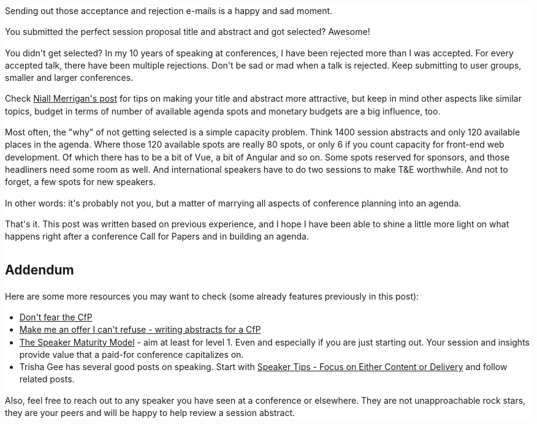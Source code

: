 Sending out those acceptance and rejection e-mails is a happy and sad moment.

You submitted the perfect session proposal title and abstract and got selected? Awesome!
 
You didn't get selected? In my 10 years of speaking at conferences, I have been rejected more than I was accepted. For every accepted talk, there have been multiple rejections. Don't be sad or mad when a talk is rejected. Keep submitting to user groups, smaller and larger conferences.

Check [Niall Merrigan's post](https://blog.ndcconferences.com/make-me-an-offer-i-cant-refuse-writing-an-abstracts-for-a-cfp/) for tips on making your title and abstract more attractive, but keep in mind other aspects like similar topics, budget in terms of number of available agenda spots and monetary budgets are a big influence, too.

Most often, the "why" of not getting selected is a simple capacity problem. Think 1400 session abstracts and only 120 available places in the agenda. Where those 120 available spots are really 80 spots, or only 6 if you count capacity for front-end web development. Of which there has to be a bit of Vue, a bit of Angular and so on. Some spots reserved for sponsors, and those headliners need some room as well. And international speakers have to do two sessions to make T&E worthwhile. And not to forget, a few spots for new speakers.

In other words: it's probably not you, but a matter of marrying all aspects of conference planning into an agenda.

That's it. This post was written based on previous experience, and I hope I have been able to shine a little more light on what happens right after a conference Call for Papers and in building an agenda.

## Addendum

Here are some more resources you may want to check (some already features previously in this post):

* [Don't fear the CfP](https://medium.com/@mattstratton/dont-fear-the-cfp-e8272910972b)
* [Make me an offer I can't refuse - writing abstracts for a CfP](https://blog.ndcconferences.com/make-me-an-offer-i-cant-refuse-writing-an-abstracts-for-a-cfp/)
* [The Speaker Maturity Model](https://hadihariri.com/2013/11/12/the-speaker-maturity-model/) - aim at least for level 1. Even and especially if you are just starting out. Your session and insights provide value that a paid-for conference capitalizes on.
* Trisha Gee has several good posts on speaking. Start with [Speaker Tips - Focus on Either Content or Delivery](http://trishagee.github.io/post/st_content_or_delivery/) and follow related posts.

Also, feel free to reach out to any speaker you have seen at a conference or elsewhere. They are not unapproachable rock stars, they are your peers and will be happy to help review a session abstract.
